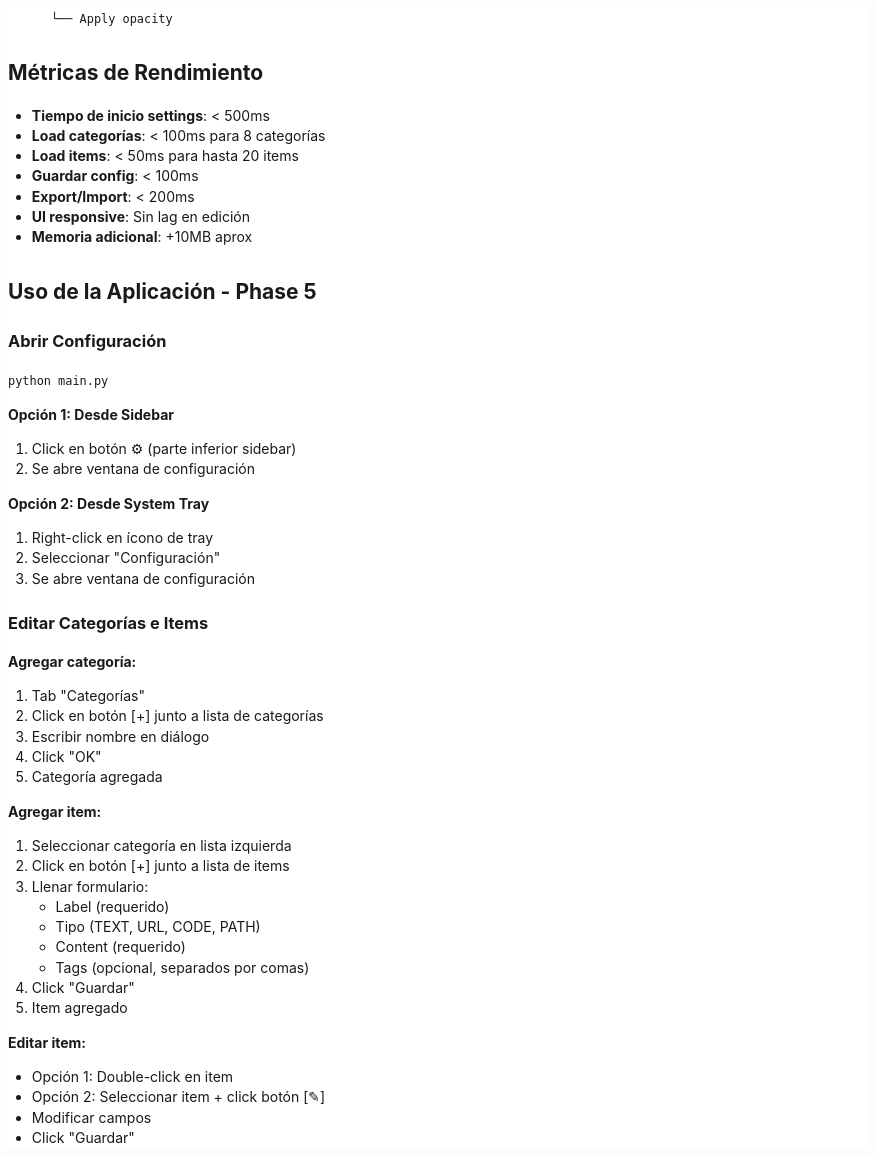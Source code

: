 ```
      └── Apply opacity
```

## Métricas de Rendimiento

- **Tiempo de inicio settings**: < 500ms
- **Load categorías**: < 100ms para 8 categorías
- **Load items**: < 50ms para hasta 20 items
- **Guardar config**: < 100ms
- **Export/Import**: < 200ms
- **UI responsive**: Sin lag en edición
- **Memoria adicional**: +10MB aprox

## Uso de la Aplicación - Phase 5

### Abrir Configuración

```bash
python main.py
```

**Opción 1: Desde Sidebar**
1. Click en botón ⚙ (parte inferior sidebar)
2. Se abre ventana de configuración

**Opción 2: Desde System Tray**
1. Right-click en ícono de tray
2. Seleccionar "Configuración"
3. Se abre ventana de configuración

### Editar Categorías e Items

**Agregar categoría:**
1. Tab "Categorías"
2. Click en botón [+] junto a lista de categorías
3. Escribir nombre en diálogo
4. Click "OK"
5. Categoría agregada

**Agregar item:**
1. Seleccionar categoría en lista izquierda
2. Click en botón [+] junto a lista de items
3. Llenar formulario:
   - Label (requerido)
   - Tipo (TEXT, URL, CODE, PATH)
   - Content (requerido)
   - Tags (opcional, separados por comas)
4. Click "Guardar"
5. Item agregado

**Editar item:**
- Opción 1: Double-click en item
- Opción 2: Seleccionar item + click botón [✎]
- Modificar campos
- Click "Guardar"
